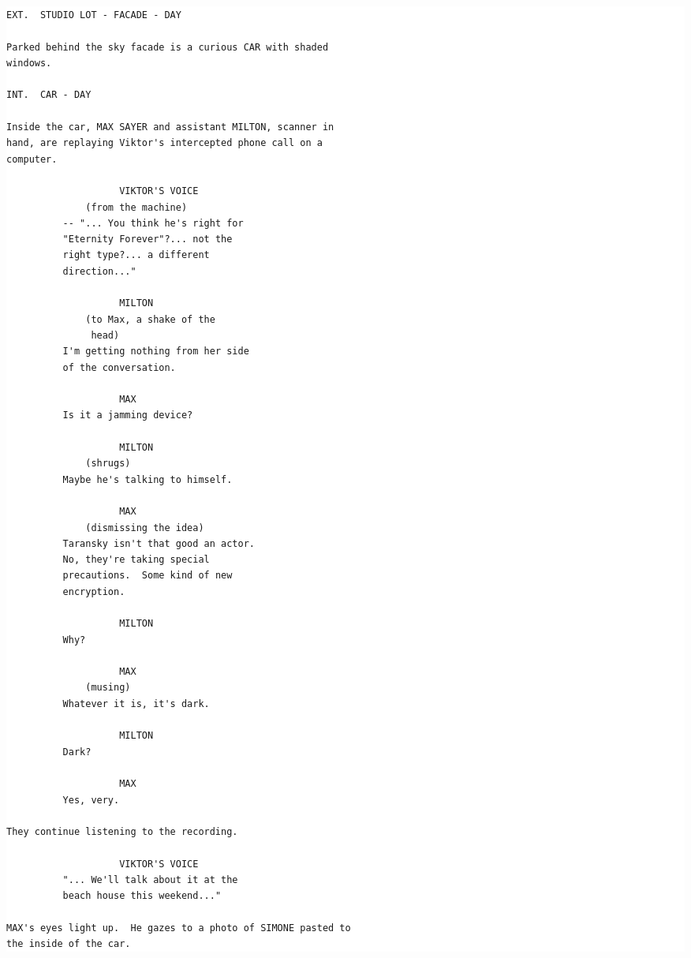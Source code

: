 	EXT.  STUDIO LOT - FACADE - DAY
	
	Parked behind the sky facade is a curious CAR with shaded
	windows.
	
	INT.  CAR - DAY
	
	Inside the car, MAX SAYER and assistant MILTON, scanner in
	hand, are replaying Viktor's intercepted phone call on a
	computer.
	
	                    VIKTOR'S VOICE
	              (from the machine)
	          -- "... You think he's right for
	          "Eternity Forever"?... not the
	          right type?... a different
	          direction..."
	
	                    MILTON
	              (to Max, a shake of the
	               head)
	          I'm getting nothing from her side
	          of the conversation.
	
	                    MAX
	          Is it a jamming device?
	
	                    MILTON
	              (shrugs)
	          Maybe he's talking to himself.
	
	                    MAX
	              (dismissing the idea)
	          Taransky isn't that good an actor. 
	          No, they're taking special
	          precautions.  Some kind of new
	          encryption.
	
	                    MILTON
	          Why?
	
	                    MAX
	              (musing)
	          Whatever it is, it's dark.
	
	                    MILTON
	          Dark?
	
	                    MAX
	          Yes, very.
	
	They continue listening to the recording.
	
	                    VIKTOR'S VOICE
	          "... We'll talk about it at the
	          beach house this weekend..."
	
	MAX's eyes light up.  He gazes to a photo of SIMONE pasted to
	the inside of the car.
	